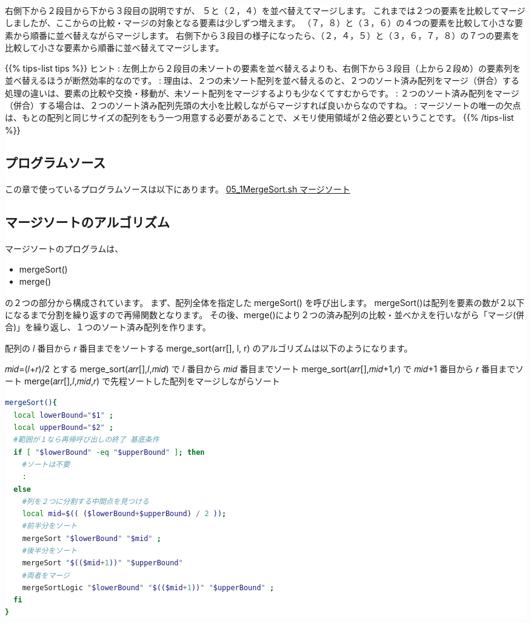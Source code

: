 右側下から２段目から下から３段目の説明ですが、
５と（２，４）を並べ替えてマージします。
これまでは２つの要素を比較してマージしましたが、ここからの比較・マージの対象となる要素は少しずつ増えます。
（７，８）と（３，６）の４つの要素を比較して小さな要素から順番に並べ替えながらマージします。
右側下から３段目の様子になったら、（２，４，５）と（３，６，７，８）の７つの要素を比較して小さな要素から順番に並べ替えてマージします。

{{% tips-list tips %}}
ヒント
: 左側上から２段目の未ソートの要素を並べ替えるよりも、右側下から３段目（上から２段め）の要素列を並べ替えるほうが断然効率的なのです。 
: 理由は、２つの未ソート配列を並べ替えるのと、２つのソート済み配列をマージ（併合）する処理の違いは、要素の比較や交換・移動が、未ソート配列をマージするよりも少なくてすむからです。
: ２つのソート済み配列をマージ（併合）する場合は、２つのソート済み配列先頭の大小を比較しながらマージすれば良いからなのですね。
: マージソートの唯一の欠点は、もとの配列と同じサイズの配列をもう一つ用意する必要があることで、メモリ使用領域が２倍必要ということです。
{{% /tips-list %}}


## プログラムソース
この章で使っているプログラムソースは以下にあります。
[05_1MergeSort.sh マージソート](https://github.com/suzukiiichiro/Algorithms-And-Data-Structures/tree/master/Bash/05_1MergeSort.sh)



## マージソートのアルゴリズム
マージソートのプログラムは、
- mergeSort() 
- merge() 

の２つの部分から構成されています。
まず、配列全体を指定した mergeSort() を呼び出します。
mergeSort()は配列を要素の数が２以下になるまで分割を繰り返すので再帰関数となります。
その後、merge()により２つの済み配列の比較・並べかえを行いながら「マージ(併合)」を繰り返し、１つのソート済み配列を作ります。

配列の 𝑙 番目から 𝑟 番目までをソートする merge_sort(arr[], l, r) のアルゴリズムは以下のようになります。

𝑚𝑖𝑑=(𝑙+𝑟)/2 とする
merge_sort(𝑎𝑟𝑟[],𝑙,𝑚𝑖𝑑) で 𝑙 番目から 𝑚𝑖𝑑 番目までソート
merge_sort(𝑎𝑟𝑟[],𝑚𝑖𝑑+1,𝑟) で 𝑚𝑖𝑑+1 番目から 𝑟 番目までソート
merge(𝑎𝑟𝑟[],𝑙,𝑚𝑖𝑑,𝑟) で先程ソートした配列をマージしながらソート


``` bash:05_1MergeSort.sh
mergeSort(){
  local lowerBound="$1" ;
  local upperBound="$2" ;
  #範囲が１なら再帰呼び出しの終了 基底条件
  if [ "$lowerBound" -eq "$upperBound" ]; then
    #ソートは不要
    :
  else
    #列を２つに分割する中間点を見つける
    local mid=$(( ($lowerBound+$upperBound) / 2 ));
    #前半分をソート
    mergeSort "$lowerBound" "$mid" ;
    #後半分をソート
    mergeSort "$(($mid+1))" "$upperBound"
    #両者をマージ
    mergeSortLogic "$lowerBound" "$(($mid+1))" "$upperBound" ;
  fi
}
```
